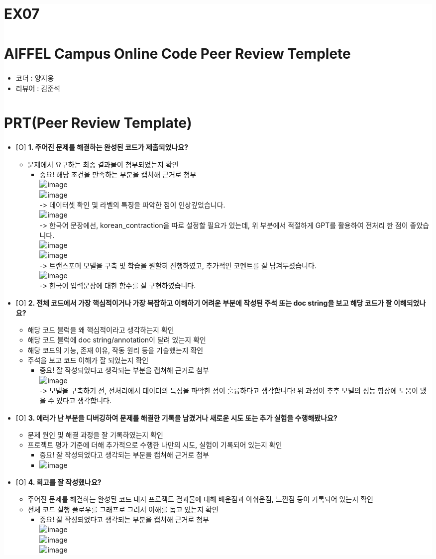 # EX07

# AIFFEL Campus Online Code Peer Review Templete
- 코더 : 양지웅
- 리뷰어 : 김준석


# PRT(Peer Review Template)
- [O]  **1. 주어진 문제를 해결하는 완성된 코드가 제출되었나요?**
    - 문제에서 요구하는 최종 결과물이 첨부되었는지 확인
        - 중요! 해당 조건을 만족하는 부분을 캡쳐해 근거로 첨부  
        <img width="450" alt="image" src="https://github.com/user-attachments/assets/e8b44969-d607-4865-9a65-2a6899fd604c"><br>
        <img width="550" alt="image" src="https://github.com/user-attachments/assets/8a9b4359-40b9-4f97-b423-16f540e4d415"><br>
        -> 데이터셋 확인 및 라벨의 특징을 파악한 점이 인상깊었습니다.  
        <img width="271" alt="image" src="https://github.com/user-attachments/assets/e8285f50-123e-4c57-a500-58822eb024e8"><br>
        -> 한국어 문장에선, korean_contraction을 따로 설정할 필요가 있는데, 위 부분에서 적절하게 GPT를 활용하여 전처리 한 점이 좋았습니다.  
        <img width="585" alt="image" src="https://github.com/user-attachments/assets/42b15104-b46f-46ae-ba03-18229de68c64"><br>
        <img width="559" alt="image" src="https://github.com/user-attachments/assets/b87a51f7-c459-41d6-ae1b-32a69ff16f55"><br>
        -> 트랜스포머 모델을 구축 및 학습을 원할히 진행하였고, 추가적인 코멘트를 잘 남겨두셨습니다.  
        <img width="505" alt="image" src="https://github.com/user-attachments/assets/0734b146-3cc5-446a-b54e-408ff8ddee3d"><br>
        -> 한국어 입력문장에 대한 함수를 잘 구현하였습니다.  
    
- [O]  **2. 전체 코드에서 가장 핵심적이거나 가장 복잡하고 이해하기 어려운 부분에 작성된 
주석 또는 doc string을 보고 해당 코드가 잘 이해되었나요?**
    - 해당 코드 블럭을 왜 핵심적이라고 생각하는지 확인
    - 해당 코드 블럭에 doc string/annotation이 달려 있는지 확인
    - 해당 코드의 기능, 존재 이유, 작동 원리 등을 기술했는지 확인
    - 주석을 보고 코드 이해가 잘 되었는지 확인
        - 중요! 잘 작성되었다고 생각되는 부분을 캡쳐해 근거로 첨부  
        <img width="548" alt="image" src="https://github.com/user-attachments/assets/eaab4264-885d-4ea6-bbe0-27dfcc18caaa"><br>
        -> 모델을 구축하기 전, 전처리에서 데이터의 특성을 파악한 점이 훌륭하다고 생각합니다! 위 과정이 추후 모델의 성능 향상에 도움이 됐을 수 있다고 생각합니다.  

        
- [O]  **3. 에러가 난 부분을 디버깅하여 문제를 해결한 기록을 남겼거나
새로운 시도 또는 추가 실험을 수행해봤나요?**
    - 문제 원인 및 해결 과정을 잘 기록하였는지 확인
    - 프로젝트 평가 기준에 더해 추가적으로 수행한 나만의 시도, 
    실험이 기록되어 있는지 확인
        - 중요! 잘 작성되었다고 생각되는 부분을 캡쳐해 근거로 첨부  
        - <img width="558" alt="image" src="https://github.com/user-attachments/assets/b3d070c7-1466-4bd6-ac7c-8300cbb7f822">
        
- [O]  **4. 회고를 잘 작성했나요?**
    - 주어진 문제를 해결하는 완성된 코드 내지 프로젝트 결과물에 대해
    배운점과 아쉬운점, 느낀점 등이 기록되어 있는지 확인
    - 전체 코드 실행 플로우를 그래프로 그려서 이해를 돕고 있는지 확인
        - 중요! 잘 작성되었다고 생각되는 부분을 캡쳐해 근거로 첨부   
          <img width="400" alt="image" src="https://github.com/user-attachments/assets/9ca567a2-ef66-41e9-b129-452d49ddc44d"><br>
          <img width="644" alt="image" src="https://github.com/user-attachments/assets/a5c96dc6-4181-458b-8f00-d36012afa385"><br>
          <img width="435" alt="image" src="https://github.com/user-attachments/assets/3c44479c-a4a1-4c2f-ad80-9cf149105017"><br>
        